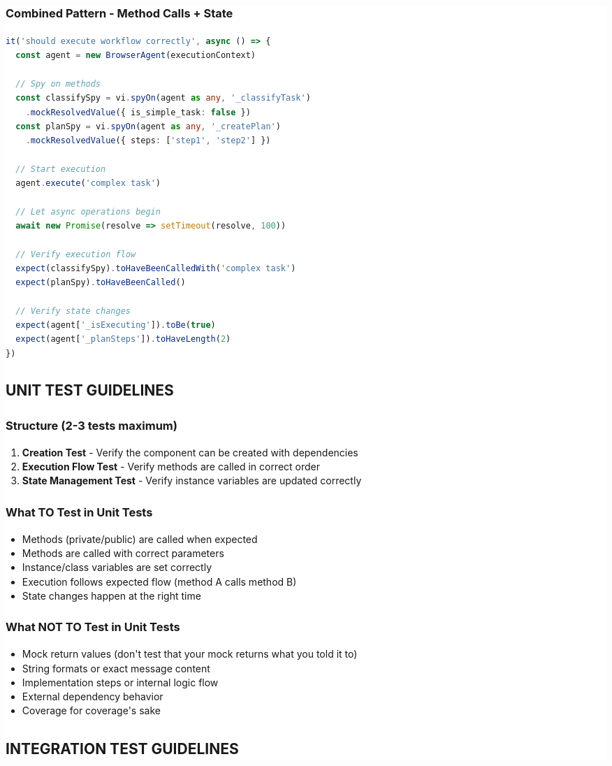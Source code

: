 ### Combined Pattern - Method Calls + State
```typescript
it('should execute workflow correctly', async () => {
  const agent = new BrowserAgent(executionContext)
  
  // Spy on methods
  const classifySpy = vi.spyOn(agent as any, '_classifyTask')
    .mockResolvedValue({ is_simple_task: false })
  const planSpy = vi.spyOn(agent as any, '_createPlan')
    .mockResolvedValue({ steps: ['step1', 'step2'] })
  
  // Start execution
  agent.execute('complex task')
  
  // Let async operations begin
  await new Promise(resolve => setTimeout(resolve, 100))
  
  // Verify execution flow
  expect(classifySpy).toHaveBeenCalledWith('complex task')
  expect(planSpy).toHaveBeenCalled()
  
  // Verify state changes
  expect(agent['_isExecuting']).toBe(true)
  expect(agent['_planSteps']).toHaveLength(2)
})
```

## UNIT TEST GUIDELINES

### Structure (2-3 tests maximum)
1. **Creation Test** - Verify the component can be created with dependencies
2. **Execution Flow Test** - Verify methods are called in correct order
3. **State Management Test** - Verify instance variables are updated correctly

### What TO Test in Unit Tests
- Methods (private/public) are called when expected
- Methods are called with correct parameters
- Instance/class variables are set correctly
- Execution follows expected flow (method A calls method B)
- State changes happen at the right time

### What NOT TO Test in Unit Tests
- Mock return values (don't test that your mock returns what you told it to)
- String formats or exact message content
- Implementation steps or internal logic flow
- External dependency behavior
- Coverage for coverage's sake

## INTEGRATION TEST GUIDELINES
